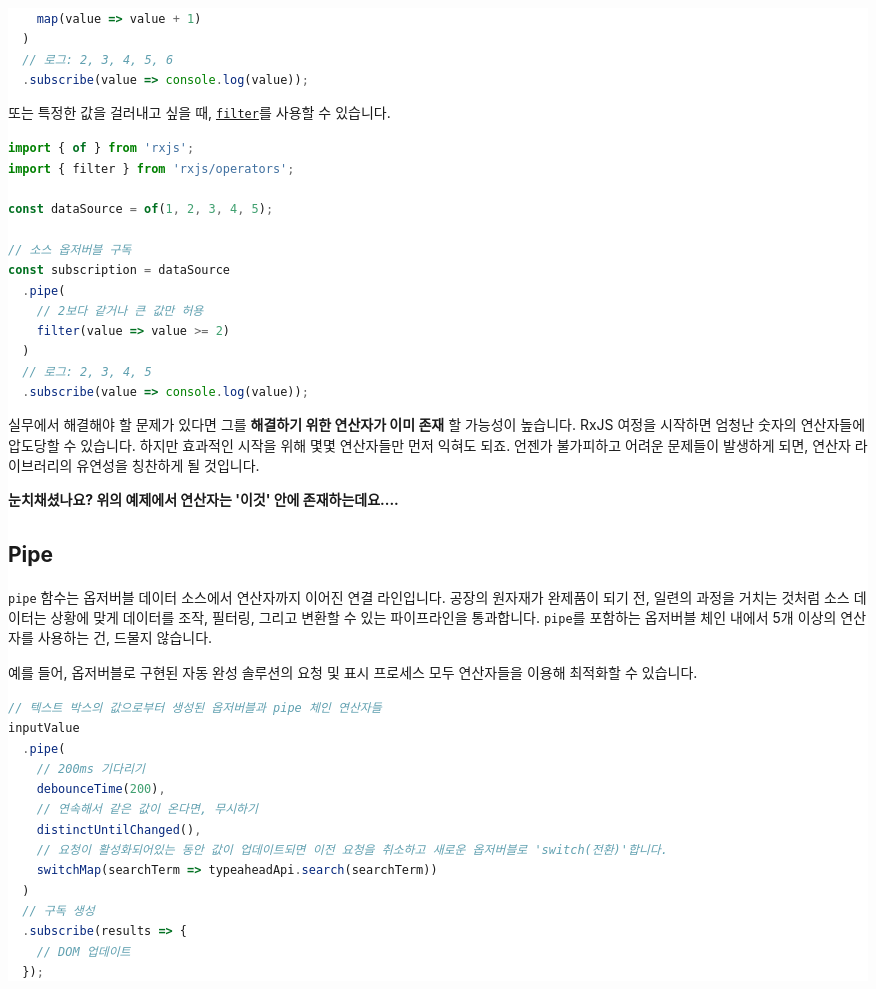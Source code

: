 ```js
    map(value => value + 1)
  )
  // 로그: 2, 3, 4, 5, 6
  .subscribe(value => console.log(value));
```

또는 특정한 값을 걸러내고 싶을 때, 
[`filter`](../operators/filtering/filter.md)를 사용할 수 있습니다.

```js
import { of } from 'rxjs';
import { filter } from 'rxjs/operators';

const dataSource = of(1, 2, 3, 4, 5);

// 소스 옵저버블 구독
const subscription = dataSource
  .pipe(
    // 2보다 같거나 큰 값만 허용
    filter(value => value >= 2)
  )
  // 로그: 2, 3, 4, 5
  .subscribe(value => console.log(value));
```

실무에서 해결해야 할 문제가 있다면 
그를 **해결하기 위한 연산자가 이미 존재** 할 가능성이 높습니다.
RxJS 여정을 시작하면 엄청난 숫자의 연산자들에 압도당할 수 있습니다.
하지만 효과적인 시작을 위해 몇몇 연산자들만 먼저 익혀도 되죠.
언젠가 불가피하고 어려운 문제들이 발생하게 되면, 
연산자 라이브러리의 유연성을 칭찬하게 될 것입니다.

**눈치채셨나요? 위의 예제에서 연산자는 '이것' 안에 존재하는데요....**

## Pipe

`pipe` 함수는 옵저버블 데이터 소스에서 연산자까지 이어진 연결 라인입니다. 
공장의 원자재가 완제품이 되기 전, 일련의 과정을 거치는 것처럼 소스 데이터는 
상황에 맞게 데이터를 조작, 필터링, 그리고 변환할 수 있는 파이프라인을 통과합니다.
`pipe`를 포함하는 옵저버블 체인 내에서 5개 이상의 연산자를 사용하는 건, 드물지 않습니다.

예를 들어, 옵저버블로 구현된 자동 완성 솔루션의 요청 및 표시 프로세스 모두 연산자들을 이용해  최적화할 수 있습니다.

```js
// 텍스트 박스의 값으로부터 생성된 옵저버블과 pipe 체인 연산자들
inputValue
  .pipe(
    // 200ms 기다리기
    debounceTime(200),
    // 연속해서 같은 값이 온다면, 무시하기
    distinctUntilChanged(),
    // 요청이 활성화되어있는 동안 값이 업데이트되면 이전 요청을 취소하고 새로운 옵저버블로 'switch(전환)'합니다.
    switchMap(searchTerm => typeaheadApi.search(searchTerm))
  )
  // 구독 생성
  .subscribe(results => {
    // DOM 업데이트
  });
```
